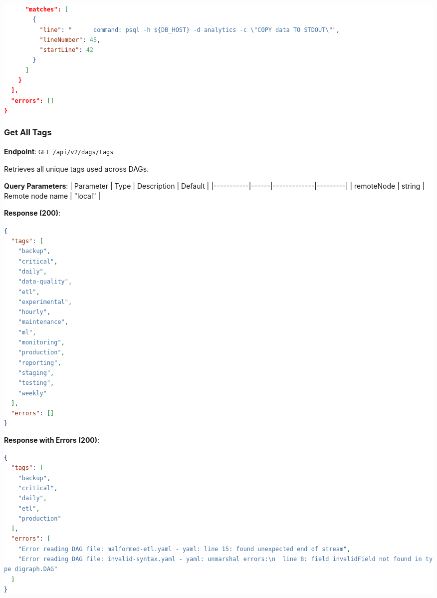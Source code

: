 ```json
      "matches": [
        {
          "line": "      command: psql -h ${DB_HOST} -d analytics -c \"COPY data TO STDOUT\"",
          "lineNumber": 45,
          "startLine": 42
        }
      ]
    }
  ],
  "errors": []
}
```

### Get All Tags

**Endpoint**: `GET /api/v2/dags/tags`

Retrieves all unique tags used across DAGs.

**Query Parameters**:
| Parameter | Type | Description | Default |
|-----------|------|-------------|---------|
| remoteNode | string | Remote node name | "local" |

**Response (200)**:
```json
{
  "tags": [
    "backup",
    "critical",
    "daily",
    "data-quality",
    "etl",
    "experimental",
    "hourly",
    "maintenance",
    "ml",
    "monitoring",
    "production",
    "reporting",
    "staging",
    "testing",
    "weekly"
  ],
  "errors": []
}
```

**Response with Errors (200)**:
```json
{
  "tags": [
    "backup",
    "critical",
    "daily",
    "etl",
    "production"
  ],
  "errors": [
    "Error reading DAG file: malformed-etl.yaml - yaml: line 15: found unexpected end of stream",
    "Error reading DAG file: invalid-syntax.yaml - yaml: unmarshal errors:\n  line 8: field invalidField not found in type digraph.DAG"
  ]
}
```
